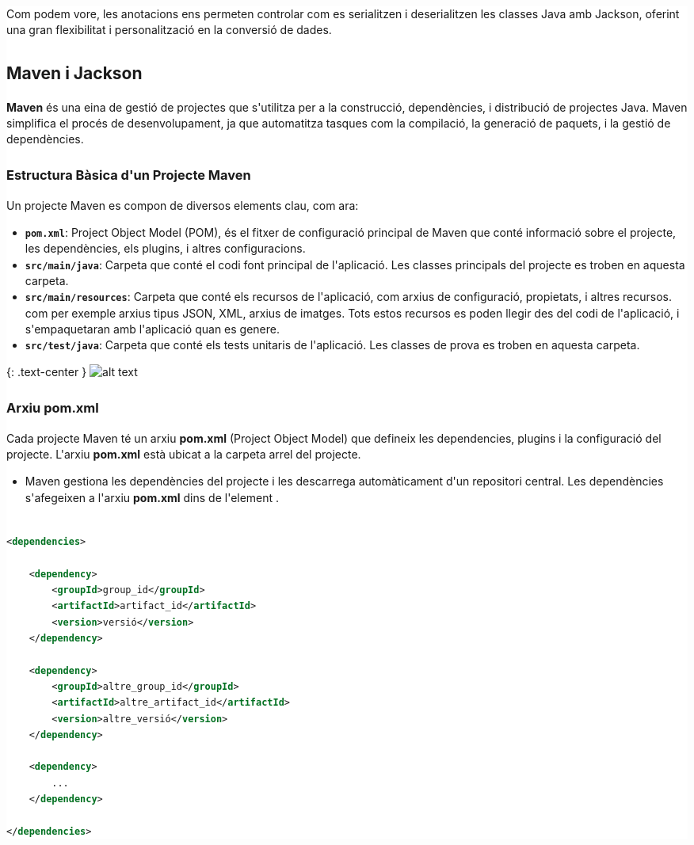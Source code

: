 
Com podem vore, les anotacions ens permeten controlar com es serialitzen i deserialitzen les classes Java amb Jackson, oferint una gran flexibilitat i personalització en la conversió de dades.


## Maven i Jackson

**Maven** és una eina de gestió de projectes que s'utilitza per a la construcció, dependències, i distribució de projectes Java. Maven simplifica el procés de desenvolupament, ja que automatitza tasques com la compilació, la generació de paquets, i la gestió de dependències.

### Estructura Bàsica d'un Projecte Maven

Un projecte Maven es compon de diversos elements clau, com ara:

- **`pom.xml`**: Project Object Model (POM), és el fitxer de configuració principal de Maven que conté informació sobre el projecte, les dependències, els plugins, i altres configuracions.
- **`src/main/java`**: Carpeta que conté el codi font principal de l'aplicació. Les classes principals del projecte es troben en aquesta carpeta.
- **`src/main/resources`**: Carpeta que conté els recursos de l'aplicació, com arxius de configuració, propietats, i altres recursos. com per exemple arxius tipus JSON, XML, arxius de imatges. Tots estos recursos es poden llegir des del codi de l'aplicació, i s'empaquetaran amb l'aplicació quan es genere.
- **`src/test/java`**: Carpeta que conté els tests unitaris de l'aplicació. Les classes de prova es troben en aquesta carpeta. 
  
{: .text-center }
![alt text](../../assets/imatges/EstructuraMaven.png)


### Arxiu **pom.xml**

Cada projecte Maven té un arxiu **pom.xml** (Project Object Model) que defineix les dependencies, plugins i la configuració del projecte. L'arxiu **pom.xml** està ubicat a la carpeta arrel del projecte.
- Maven gestiona les dependències del projecte i les descarrega automàticament d'un repositori central. Les dependències s'afegeixen a l'arxiu **pom.xml** dins de l'element <dependencies>  </dependencies>.


```xml

<dependencies>

    <dependency>
        <groupId>group_id</groupId>
        <artifactId>artifact_id</artifactId>
        <version>versió</version>
    </dependency>
    
    <dependency>
        <groupId>altre_group_id</groupId>
        <artifactId>altre_artifact_id</artifactId>
        <version>altre_versió</version>
    </dependency>

    <dependency>
        ...
    </dependency>

</dependencies>
```
